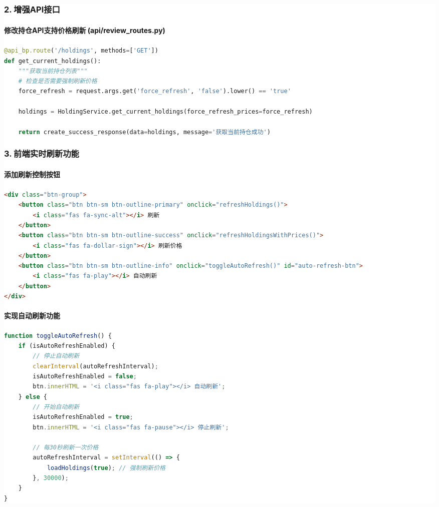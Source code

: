 ### 2. 增强API接口

#### 修改持仓API支持价格刷新 (api/review_routes.py)
```python
@api_bp.route('/holdings', methods=['GET'])
def get_current_holdings():
    """获取当前持仓列表"""
    # 检查是否需要强制刷新价格
    force_refresh = request.args.get('force_refresh', 'false').lower() == 'true'
    
    holdings = HoldingService.get_current_holdings(force_refresh_prices=force_refresh)
    
    return create_success_response(data=holdings, message='获取当前持仓成功')
```

### 3. 前端实时刷新功能

#### 添加刷新控制按钮
```html
<div class="btn-group">
    <button class="btn btn-sm btn-outline-primary" onclick="refreshHoldings()">
        <i class="fas fa-sync-alt"></i> 刷新
    </button>
    <button class="btn btn-sm btn-outline-success" onclick="refreshHoldingsWithPrices()">
        <i class="fas fa-dollar-sign"></i> 刷新价格
    </button>
    <button class="btn btn-sm btn-outline-info" onclick="toggleAutoRefresh()" id="auto-refresh-btn">
        <i class="fas fa-play"></i> 自动刷新
    </button>
</div>
```

#### 实现自动刷新功能
```javascript
function toggleAutoRefresh() {
    if (isAutoRefreshEnabled) {
        // 停止自动刷新
        clearInterval(autoRefreshInterval);
        isAutoRefreshEnabled = false;
        btn.innerHTML = '<i class="fas fa-play"></i> 自动刷新';
    } else {
        // 开始自动刷新
        isAutoRefreshEnabled = true;
        btn.innerHTML = '<i class="fas fa-pause"></i> 停止刷新';
        
        // 每30秒刷新一次价格
        autoRefreshInterval = setInterval(() => {
            loadHoldings(true); // 强制刷新价格
        }, 30000);
    }
}
```
